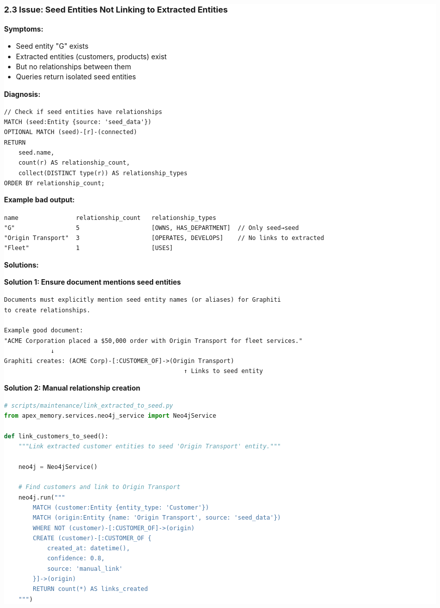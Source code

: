 
### 2.3 Issue: Seed Entities Not Linking to Extracted Entities

**Symptoms:**
- Seed entity "G" exists
- Extracted entities (customers, products) exist
- But no relationships between them
- Queries return isolated seed entities

**Diagnosis:**
```cypher
// Check if seed entities have relationships
MATCH (seed:Entity {source: 'seed_data'})
OPTIONAL MATCH (seed)-[r]-(connected)
RETURN
    seed.name,
    count(r) AS relationship_count,
    collect(DISTINCT type(r)) AS relationship_types
ORDER BY relationship_count;
```

**Example bad output:**
```
name                relationship_count   relationship_types
"G"                 5                    [OWNS, HAS_DEPARTMENT]  // Only seed→seed
"Origin Transport"  3                    [OPERATES, DEVELOPS]    // No links to extracted
"Fleet"             1                    [USES]
```

**Solutions:**

**Solution 1: Ensure document mentions seed entities**
```
Documents must explicitly mention seed entity names (or aliases) for Graphiti
to create relationships.

Example good document:
"ACME Corporation placed a $50,000 order with Origin Transport for fleet services."
             ↓
Graphiti creates: (ACME Corp)-[:CUSTOMER_OF]->(Origin Transport)
                                                  ↑ Links to seed entity
```

**Solution 2: Manual relationship creation**
```python
# scripts/maintenance/link_extracted_to_seed.py
from apex_memory.services.neo4j_service import Neo4jService

def link_customers_to_seed():
    """Link extracted customer entities to seed 'Origin Transport' entity."""

    neo4j = Neo4jService()

    # Find customers and link to Origin Transport
    neo4j.run("""
        MATCH (customer:Entity {entity_type: 'Customer'})
        MATCH (origin:Entity {name: 'Origin Transport', source: 'seed_data'})
        WHERE NOT (customer)-[:CUSTOMER_OF]->(origin)
        CREATE (customer)-[:CUSTOMER_OF {
            created_at: datetime(),
            confidence: 0.8,
            source: 'manual_link'
        }]->(origin)
        RETURN count(*) AS links_created
    """)
```
